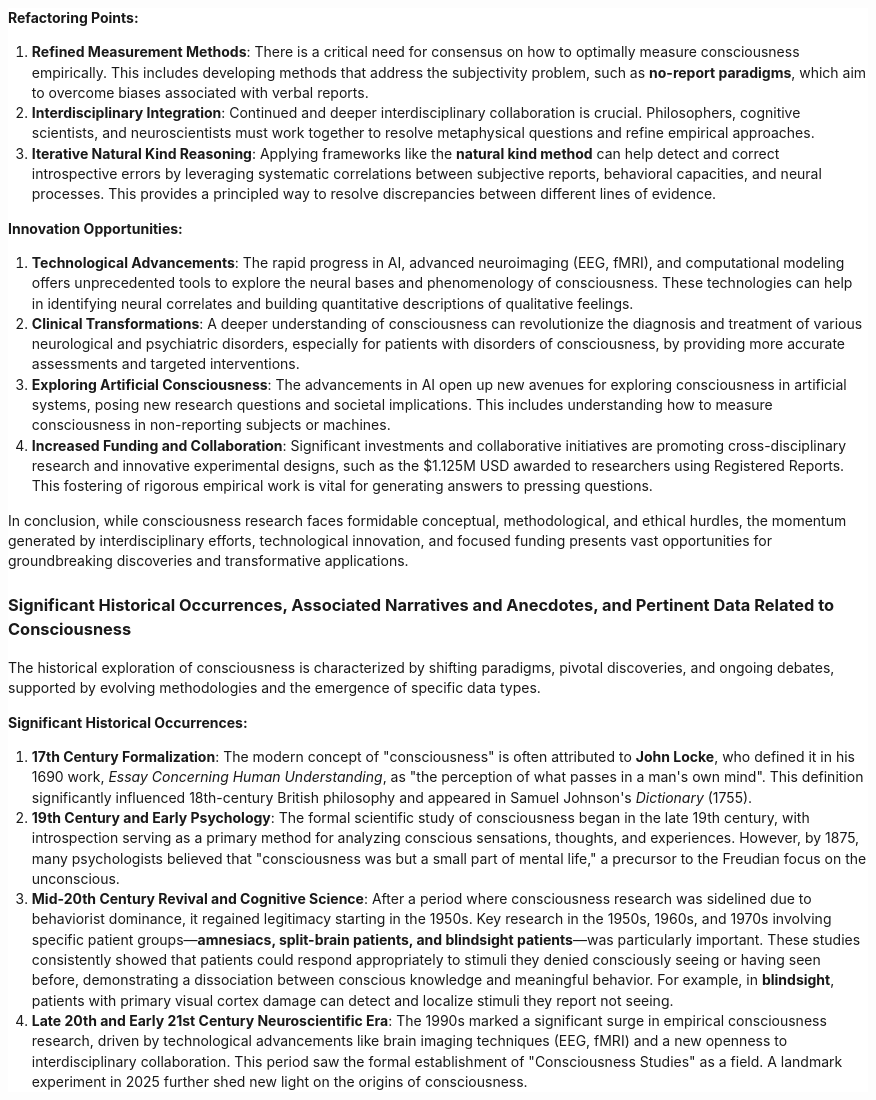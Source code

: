 **Refactoring Points:**
1.  **Refined Measurement Methods**: There is a critical need for consensus on how to optimally measure consciousness empirically. This includes developing methods that address the subjectivity problem, such as **no-report paradigms**, which aim to overcome biases associated with verbal reports.
2.  **Interdisciplinary Integration**: Continued and deeper interdisciplinary collaboration is crucial. Philosophers, cognitive scientists, and neuroscientists must work together to resolve metaphysical questions and refine empirical approaches.
3.  **Iterative Natural Kind Reasoning**: Applying frameworks like the **natural kind method** can help detect and correct introspective errors by leveraging systematic correlations between subjective reports, behavioral capacities, and neural processes. This provides a principled way to resolve discrepancies between different lines of evidence.

**Innovation Opportunities:**
1.  **Technological Advancements**: The rapid progress in AI, advanced neuroimaging (EEG, fMRI), and computational modeling offers unprecedented tools to explore the neural bases and phenomenology of consciousness. These technologies can help in identifying neural correlates and building quantitative descriptions of qualitative feelings.
2.  **Clinical Transformations**: A deeper understanding of consciousness can revolutionize the diagnosis and treatment of various neurological and psychiatric disorders, especially for patients with disorders of consciousness, by providing more accurate assessments and targeted interventions.
3.  **Exploring Artificial Consciousness**: The advancements in AI open up new avenues for exploring consciousness in artificial systems, posing new research questions and societal implications. This includes understanding how to measure consciousness in non-reporting subjects or machines.
4.  **Increased Funding and Collaboration**: Significant investments and collaborative initiatives are promoting cross-disciplinary research and innovative experimental designs, such as the $1.125M USD awarded to researchers using Registered Reports. This fostering of rigorous empirical work is vital for generating answers to pressing questions.

In conclusion, while consciousness research faces formidable conceptual, methodological, and ethical hurdles, the momentum generated by interdisciplinary efforts, technological innovation, and focused funding presents vast opportunities for groundbreaking discoveries and transformative applications.

### Significant Historical Occurrences, Associated Narratives and Anecdotes, and Pertinent Data Related to Consciousness

The historical exploration of consciousness is characterized by shifting paradigms, pivotal discoveries, and ongoing debates, supported by evolving methodologies and the emergence of specific data types.

**Significant Historical Occurrences:**
1.  **17th Century Formalization**: The modern concept of "consciousness" is often attributed to **John Locke**, who defined it in his 1690 work, *Essay Concerning Human Understanding*, as "the perception of what passes in a man's own mind". This definition significantly influenced 18th-century British philosophy and appeared in Samuel Johnson's *Dictionary* (1755).
2.  **19th Century and Early Psychology**: The formal scientific study of consciousness began in the late 19th century, with introspection serving as a primary method for analyzing conscious sensations, thoughts, and experiences. However, by 1875, many psychologists believed that "consciousness was but a small part of mental life," a precursor to the Freudian focus on the unconscious.
3.  **Mid-20th Century Revival and Cognitive Science**: After a period where consciousness research was sidelined due to behaviorist dominance, it regained legitimacy starting in the 1950s. Key research in the 1950s, 1960s, and 1970s involving specific patient groups—**amnesiacs, split-brain patients, and blindsight patients**—was particularly important. These studies consistently showed that patients could respond appropriately to stimuli they denied consciously seeing or having seen before, demonstrating a dissociation between conscious knowledge and meaningful behavior. For example, in **blindsight**, patients with primary visual cortex damage can detect and localize stimuli they report not seeing.
4.  **Late 20th and Early 21st Century Neuroscientific Era**: The 1990s marked a significant surge in empirical consciousness research, driven by technological advancements like brain imaging techniques (EEG, fMRI) and a new openness to interdisciplinary collaboration. This period saw the formal establishment of "Consciousness Studies" as a field. A landmark experiment in 2025 further shed new light on the origins of consciousness.
